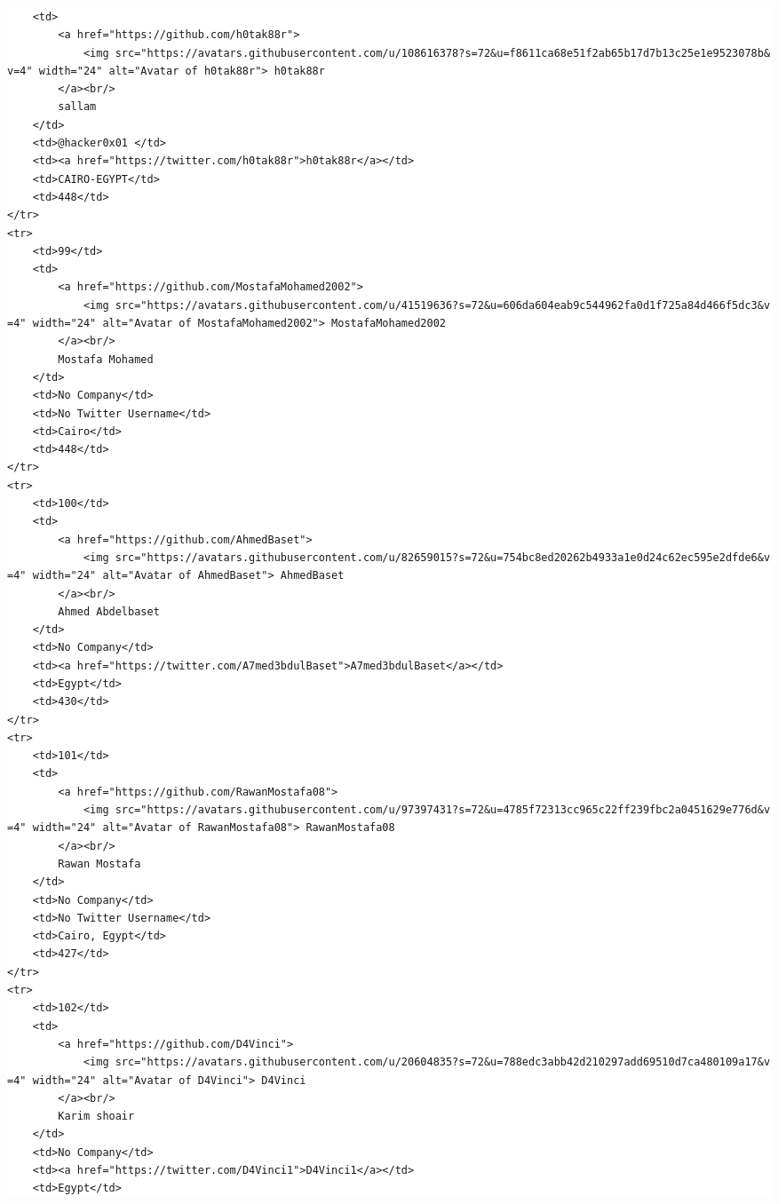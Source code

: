 		<td>
			<a href="https://github.com/h0tak88r">
				<img src="https://avatars.githubusercontent.com/u/108616378?s=72&u=f8611ca68e51f2ab65b17d7b13c25e1e9523078b&v=4" width="24" alt="Avatar of h0tak88r"> h0tak88r
			</a><br/>
			sallam
		</td>
		<td>@hacker0x01 </td>
		<td><a href="https://twitter.com/h0tak88r">h0tak88r</a></td>
		<td>CAIRO-EGYPT</td>
		<td>448</td>
	</tr>
	<tr>
		<td>99</td>
		<td>
			<a href="https://github.com/MostafaMohamed2002">
				<img src="https://avatars.githubusercontent.com/u/41519636?s=72&u=606da604eab9c544962fa0d1f725a84d466f5dc3&v=4" width="24" alt="Avatar of MostafaMohamed2002"> MostafaMohamed2002
			</a><br/>
			Mostafa Mohamed
		</td>
		<td>No Company</td>
		<td>No Twitter Username</td>
		<td>Cairo</td>
		<td>448</td>
	</tr>
	<tr>
		<td>100</td>
		<td>
			<a href="https://github.com/AhmedBaset">
				<img src="https://avatars.githubusercontent.com/u/82659015?s=72&u=754bc8ed20262b4933a1e0d24c62ec595e2dfde6&v=4" width="24" alt="Avatar of AhmedBaset"> AhmedBaset
			</a><br/>
			Ahmed Abdelbaset
		</td>
		<td>No Company</td>
		<td><a href="https://twitter.com/A7med3bdulBaset">A7med3bdulBaset</a></td>
		<td>Egypt</td>
		<td>430</td>
	</tr>
	<tr>
		<td>101</td>
		<td>
			<a href="https://github.com/RawanMostafa08">
				<img src="https://avatars.githubusercontent.com/u/97397431?s=72&u=4785f72313cc965c22ff239fbc2a0451629e776d&v=4" width="24" alt="Avatar of RawanMostafa08"> RawanMostafa08
			</a><br/>
			Rawan Mostafa
		</td>
		<td>No Company</td>
		<td>No Twitter Username</td>
		<td>Cairo, Egypt</td>
		<td>427</td>
	</tr>
	<tr>
		<td>102</td>
		<td>
			<a href="https://github.com/D4Vinci">
				<img src="https://avatars.githubusercontent.com/u/20604835?s=72&u=788edc3abb42d210297add69510d7ca480109a17&v=4" width="24" alt="Avatar of D4Vinci"> D4Vinci
			</a><br/>
			Karim shoair
		</td>
		<td>No Company</td>
		<td><a href="https://twitter.com/D4Vinci1">D4Vinci1</a></td>
		<td>Egypt</td>